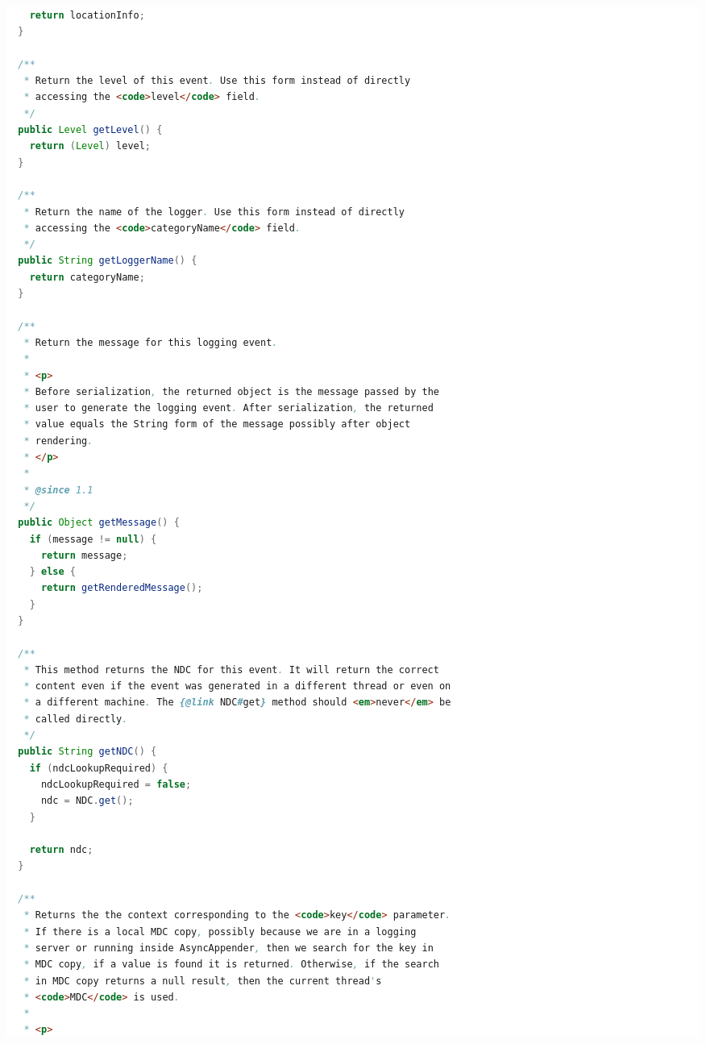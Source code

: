 ```java
    return locationInfo;
  }

  /**
   * Return the level of this event. Use this form instead of directly
   * accessing the <code>level</code> field.
   */
  public Level getLevel() {
    return (Level) level;
  }

  /**
   * Return the name of the logger. Use this form instead of directly
   * accessing the <code>categoryName</code> field.
   */
  public String getLoggerName() {
    return categoryName;
  }

  /**
   * Return the message for this logging event.
   * 
   * <p>
   * Before serialization, the returned object is the message passed by the
   * user to generate the logging event. After serialization, the returned
   * value equals the String form of the message possibly after object
   * rendering.
   * </p>
   *
   * @since 1.1
   */
  public Object getMessage() {
    if (message != null) {
      return message;
    } else {
      return getRenderedMessage();
    }
  }

  /**
   * This method returns the NDC for this event. It will return the correct
   * content even if the event was generated in a different thread or even on
   * a different machine. The {@link NDC#get} method should <em>never</em> be
   * called directly.
   */
  public String getNDC() {
    if (ndcLookupRequired) {
      ndcLookupRequired = false;
      ndc = NDC.get();
    }

    return ndc;
  }

  /**
   * Returns the the context corresponding to the <code>key</code> parameter.
   * If there is a local MDC copy, possibly because we are in a logging
   * server or running inside AsyncAppender, then we search for the key in
   * MDC copy, if a value is found it is returned. Otherwise, if the search
   * in MDC copy returns a null result, then the current thread's
   * <code>MDC</code> is used.
   * 
   * <p>
```